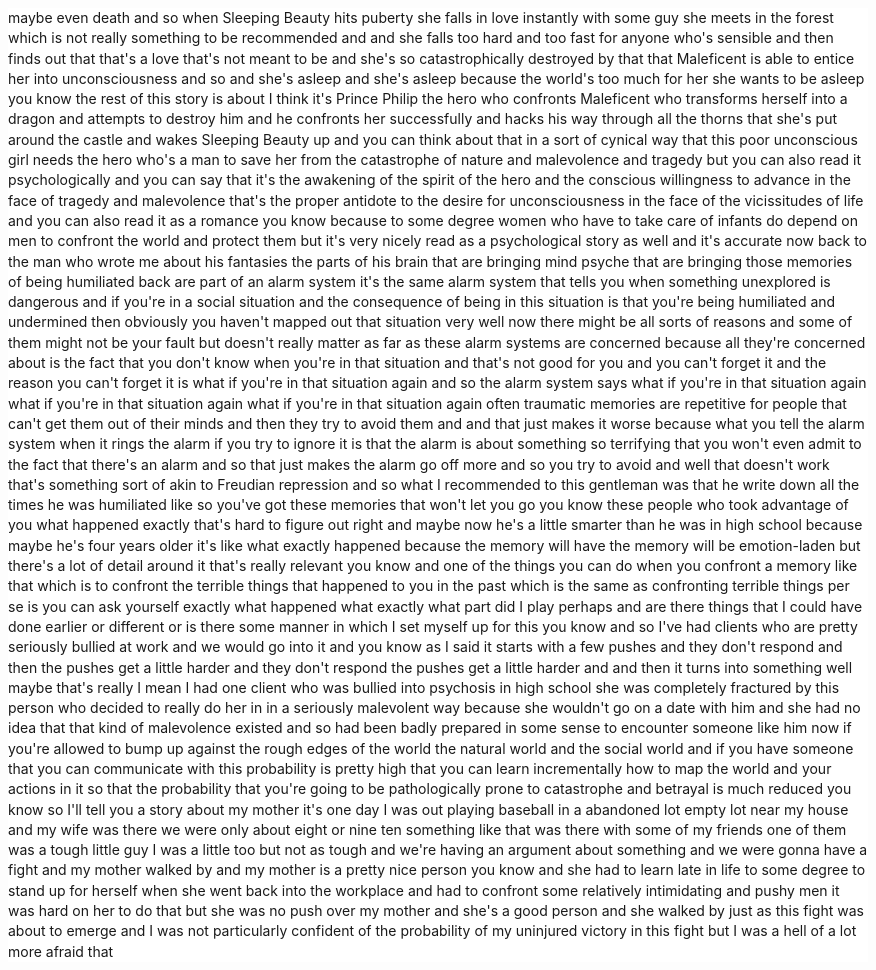 maybe even death and so when Sleeping Beauty hits puberty she falls in love instantly with some guy she meets in the forest which is not really something to be recommended and and she falls too hard and too fast for anyone who's sensible and then finds out that that's a love that's not meant to be and she's so catastrophically destroyed by that that Maleficent is able to entice her into unconsciousness and so and she's asleep and she's asleep because the world's too much for her she wants to be asleep you know the rest of this story is about I think it's Prince Philip the hero who confronts Maleficent who transforms herself into a dragon and attempts to destroy him and he confronts her successfully and hacks his way through all the thorns that she's put around the castle and wakes Sleeping Beauty up and you can think about that in a sort of cynical way that this poor unconscious girl needs the hero who's a man to save her from the catastrophe of nature and malevolence and tragedy but you can also read it psychologically and you can say that it's the awakening of the spirit of the hero and the conscious willingness to advance in the face of tragedy and malevolence that's the proper antidote to the desire for unconsciousness in the face of the vicissitudes of life and you can also read it as a romance you know because to some degree women who have to take care of infants do depend on men to confront the world and protect them but it's very nicely read as a psychological story as well and it's accurate now back to the man who wrote me about his fantasies the parts of his brain that are bringing mind psyche that are bringing those memories of being humiliated back are part of an alarm system it's the same alarm system that tells you when something unexplored is dangerous and if you're in a social situation and the consequence of being in this situation is that you're being humiliated and undermined then obviously you haven't mapped out that situation very well now there might be all sorts of reasons and some of them might not be your fault but doesn't really matter as far as these alarm systems are concerned because all they're concerned about is the fact that you don't know when you're in that situation and that's not good for you and you can't forget it and the reason you can't forget it is what if you're in that situation again and so the alarm system says what if you're in that situation again what if you're in that situation again what if you're in that situation again often traumatic memories are repetitive for people that can't get them out of their minds and then they try to avoid them and and that just makes it worse because what you tell the alarm system when it rings the alarm if you try to ignore it is that the alarm is about something so terrifying that you won't even admit to the fact that there's an alarm and so that just makes the alarm go off more and so you try to avoid and well that doesn't work that's something sort of akin to Freudian repression and so what I recommended to this gentleman was that he write down all the times he was humiliated like so you've got these memories that won't let you go you know these people who took advantage of you what happened exactly that's hard to figure out right and maybe now he's a little smarter than he was in high school because maybe he's four years older it's like what exactly happened because the memory will have the memory will be emotion-laden but there's a lot of detail around it that's really relevant you know and one of the things you can do when you confront a memory like that which is to confront the terrible things that happened to you in the past which is the same as confronting terrible things per se is you can ask yourself exactly what happened what exactly what part did I play perhaps and are there things that I could have done earlier or different or is there some manner in which I set myself up for this you know and so I've had clients who are pretty seriously bullied at work and we would go into it and you know as I said it starts with a few pushes and they don't respond and then the pushes get a little harder and they don't respond the pushes get a little harder and and then it turns into something well maybe that's really I mean I had one client who was bullied into psychosis in high school she was completely fractured by this person who decided to really do her in in a seriously malevolent way because she wouldn't go on a date with him and she had no idea that that kind of malevolence existed and so had been badly prepared in some sense to encounter someone like him now if you're allowed to bump up against the rough edges of the world the natural world and the social world and if you have someone that you can communicate with this probability is pretty high that you can learn incrementally how to map the world and your actions in it so that the probability that you're going to be pathologically prone to catastrophe and betrayal is much reduced you know so I'll tell you a story about my mother it's one day I was out playing baseball in a abandoned lot empty lot near my house and my wife was there we were only about eight or nine ten something like that was there with some of my friends one of them was a tough little guy I was a little too but not as tough and we're having an argument about something and we were gonna have a fight and my mother walked by and my mother is a pretty nice person you know and she had to learn late in life to some degree to stand up for herself when she went back into the workplace and had to confront some relatively intimidating and pushy men it was hard on her to do that but she was no push over my mother and she's a good person and she walked by just as this fight was about to emerge and I was not particularly confident of the probability of my uninjured victory in this fight but I was a hell of a lot more afraid that
